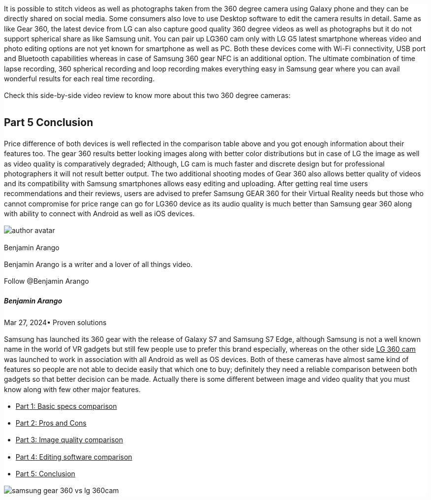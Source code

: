 It is possible to stitch videos as well as photographs taken from the 360 degree camera using Galaxy phone and they can be directly shared on social media. Some consumers also love to use Desktop software to edit the camera results in detail. Same as like Gear 360, the latest device from LG can also capture good quality 360 degree videos as well as photographs but it do not support spherical share as like Samsung unit. You can pair up LG360 cam only with LG G5 latest smartphone whereas video and photo editing options are not yet known for smartphone as well as PC. Both these devices come with Wi-Fi connectivity, USB port and Bluetooth capabilities whereas in case of Samsung 360 gear NFC is an additional option. The ultimate combination of time lapse recording, 360 spherical recording and loop recording makes everything easy in Samsung gear where you can avail wonderful results for each real time recording.

Check this side-by-side video review to know more about this two 360 degree cameras:

## Part 5 Conclusion

Price difference of both devices is well reflected in the comparison table above and you got enough information about their features too. The gear 360 results better looking images along with better color distributions but in case of LG the image as well as video quality is comparatively degraded; Although, LG cam is much faster and discrete design but for professional photographers it will not result better output. The two additional shooting modes of Gear 360 also allows better quality of videos and its compatibility with Samsung smartphones allows easy editing and uploading. After getting real time users recommendations and their reviews, users are advised to prefer Samsung GEAR 360 for their Virtual Reality needs but those who cannot compromise for price range can go for LG360 device as its audio quality is much better than Samsung gear 360 along with ability to connect with Android as well as iOS devices.

![author avatar](https://images.wondershare.com/filmora/article-images/benjamin-arango-author.jpg)

Benjamin Arango

Benjamin Arango is a writer and a lover of all things video.

Follow @Benjamin Arango

##### Benjamin Arango

 Mar 27, 2024• Proven solutions

Samsung has launched its 360 gear with the release of Galaxy S7 and Samsung S7 Edge, although Samsung is not a well known name in the world of VR gadgets but still few people use to prefer this brand especially, whereas on the other side [LG 360 cam](https://tools.techidaily.com/wondershare/filmora/download/) was launched to work in association with all Android as well as OS devices. Both of these cameras have almost same kind of features so people are not able to decide easily that which one to buy; definitely they need a reliable comparison between both gadgets so that better decision can be made. Actually there is some different between image and video quality that you must know along with few other major features.

* [Part 1: Basic specs comparison](#part1)

* [Part 2: Pros and Cons](#part2)
* [Part 3: Image quality comparison](#part3)
* [Part 4: Editing software comparison](#part4)
* [Part 5: Conclusion](#part5)

![samsung gear 360 vs lg 360cam](https://images.wondershare.com/filmora/article-images/samsung-gear-360-vs-lg-360-cam.jpg)
